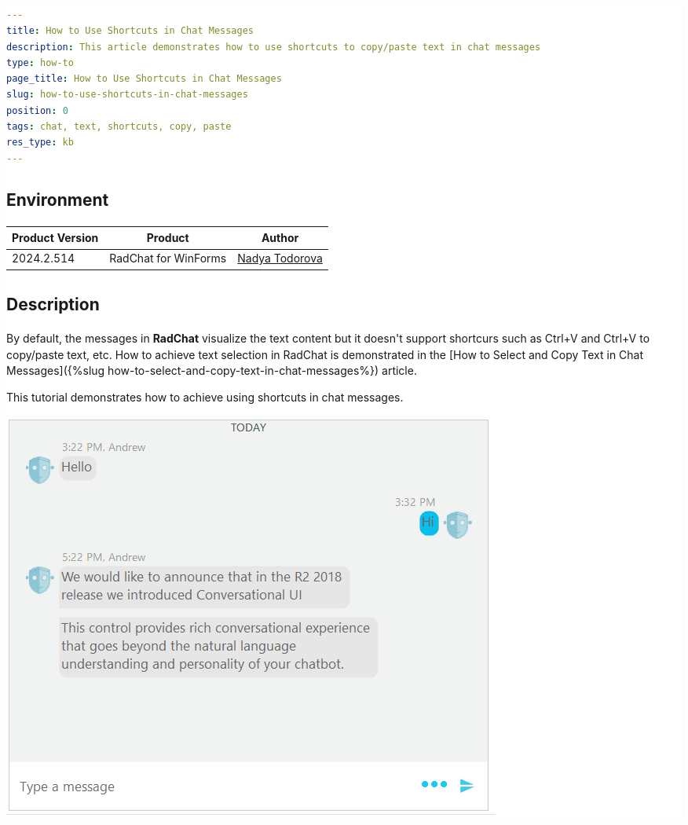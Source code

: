 ```yaml
---
title: How to Use Shortcuts in Chat Messages
description: This article demonstrates how to use shortcuts to copy/paste text in chat messages
type: how-to
page_title: How to Use Shortcuts in Chat Messages
slug: how-to-use-shortcuts-in-chat-messages
position: 0
tags: chat, text, shortcuts, copy, paste
res_type: kb
---
```


## Environment
 
|Product Version|Product|Author|
|----|----|----|
|2024.2.514|RadChat for WinForms|[Nadya Todorova](https://www.telerik.com/blogs/author/nadya-karaivanova)|
 
## Description

By default, the messages in **RadChat** visualize the text content but it doesn't support shortcurs such as Ctrl+V and Ctrl+V to copy/paste text, etc. How to achieve text selection in RadChat is demonstrated in the [How to Select and Copy Text in Chat Messages]({%slug how-to-select-and-copy-text-in-chat-messages%}) article.

This tutorial demonstrates how to achieve using shortcuts in chat messages.

![how-to-use-shortcuts-in-chat-messages](images/how-to-use-shortcuts-in-chat-messages.gif) 
